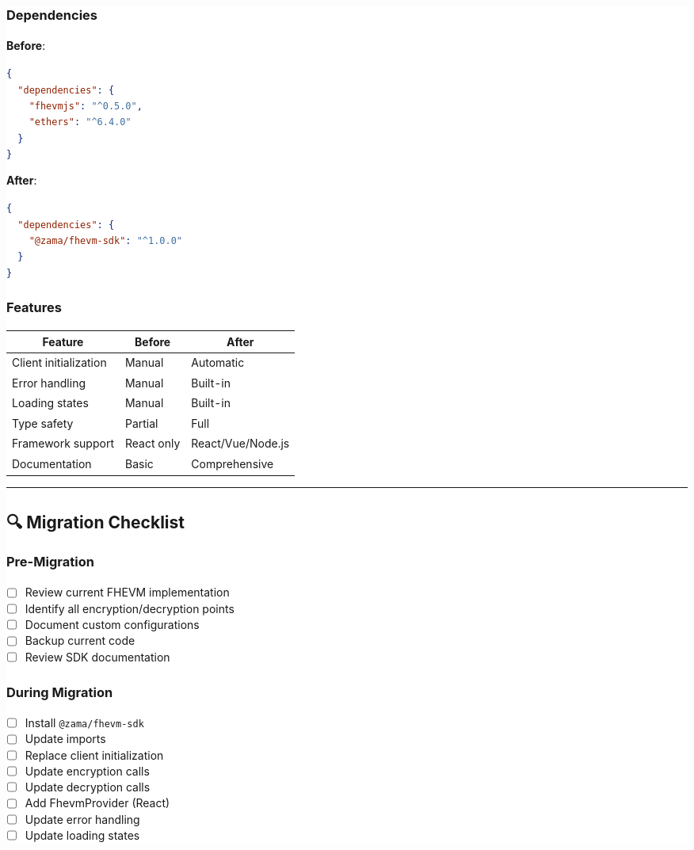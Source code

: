 ### Dependencies

**Before**:
```json
{
  "dependencies": {
    "fhevmjs": "^0.5.0",
    "ethers": "^6.4.0"
  }
}
```

**After**:
```json
{
  "dependencies": {
    "@zama/fhevm-sdk": "^1.0.0"
  }
}
```

### Features

| Feature | Before | After |
|---------|--------|-------|
| Client initialization | Manual | Automatic |
| Error handling | Manual | Built-in |
| Loading states | Manual | Built-in |
| Type safety | Partial | Full |
| Framework support | React only | React/Vue/Node.js |
| Documentation | Basic | Comprehensive |

---

## 🔍 Migration Checklist

### Pre-Migration

- [ ] Review current FHEVM implementation
- [ ] Identify all encryption/decryption points
- [ ] Document custom configurations
- [ ] Backup current code
- [ ] Review SDK documentation

### During Migration

- [ ] Install `@zama/fhevm-sdk`
- [ ] Update imports
- [ ] Replace client initialization
- [ ] Update encryption calls
- [ ] Update decryption calls
- [ ] Add FhevmProvider (React)
- [ ] Update error handling
- [ ] Update loading states
